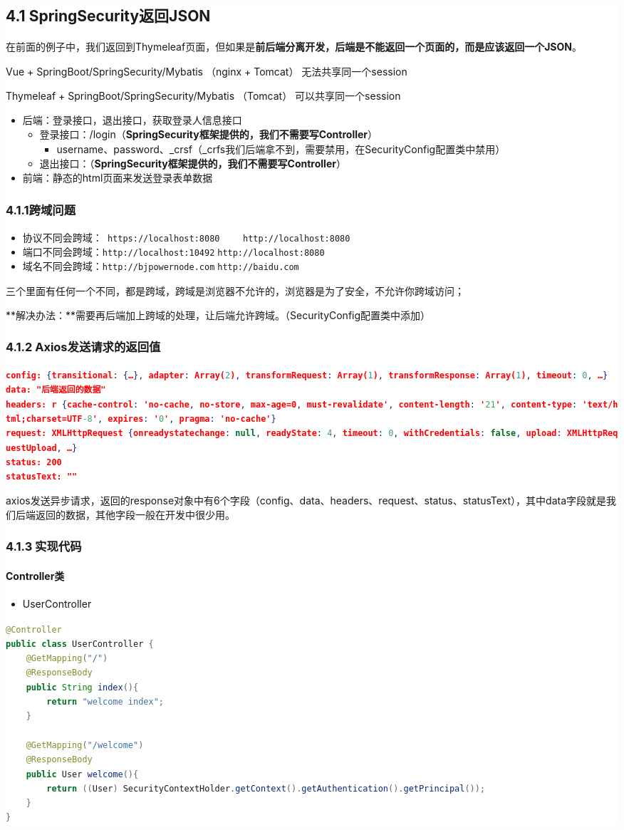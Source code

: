 ## 4.1 SpringSecurity返回JSON

在前面的例子中，我们返回到Thymeleaf页面，但如果是**前后端分离开发，后端是不能返回一个页面的，而是应该返回一个JSON**。

Vue + SpringBoot/SpringSecurity/Mybatis  （nginx + Tomcat） 无法共享同一个session

Thymeleaf + SpringBoot/SpringSecurity/Mybatis （Tomcat） 可以共享同一个session

* 后端：登录接口，退出接口，获取登录人信息接口
  * 登录接口：/login（**SpringSecurity框架提供的，我们不需要写Controller**）
    * username、password、_crsf（\_crfs我们后端拿不到，需要禁用，在SecurityConfig配置类中禁用）
  * 退出接口：（**SpringSecurity框架提供的，我们不需要写Controller**）
* 前端：静态的html页面来发送登录表单数据

### 4.1.1跨域问题

* 协议不同会跨域：` https://localhost:8080` `    http://localhost:8080`
* 端口不同会跨域：`http://localhost:10492`  `http://localhost:8080`
* 域名不同会跨域：`http://bjpowernode.com`  `http://baidu.com`

三个里面有任何一个不同，都是跨域，跨域是浏览器不允许的，浏览器是为了安全，不允许你跨域访问；

**解决办法：**需要再后端加上跨域的处理，让后端允许跨域。（SecurityConfig配置类中添加）

### 4.1.2 Axios发送请求的返回值

```json
config: {transitional: {…}, adapter: Array(2), transformRequest: Array(1), transformResponse: Array(1), timeout: 0, …}
data: "后端返回的数据"
headers: r {cache-control: 'no-cache, no-store, max-age=0, must-revalidate', content-length: '21', content-type: 'text/html;charset=UTF-8', expires: '0', pragma: 'no-cache'}
request: XMLHttpRequest {onreadystatechange: null, readyState: 4, timeout: 0, withCredentials: false, upload: XMLHttpRequestUpload, …}
status: 200
statusText: ""
```

axios发送异步请求，返回的response对象中有6个字段（config、data、headers、request、status、statusText），其中data字段就是我们后端返回的数据，其他字段一般在开发中很少用。

### 4.1.3 实现代码

#### Controller类

* UserController

```java
@Controller
public class UserController {
    @GetMapping("/")
    @ResponseBody
    public String index(){
        return "welcome index";
    }

    @GetMapping("/welcome")
    @ResponseBody
    public User welcome(){
        return ((User) SecurityContextHolder.getContext().getAuthentication().getPrincipal());
    }
}
```
